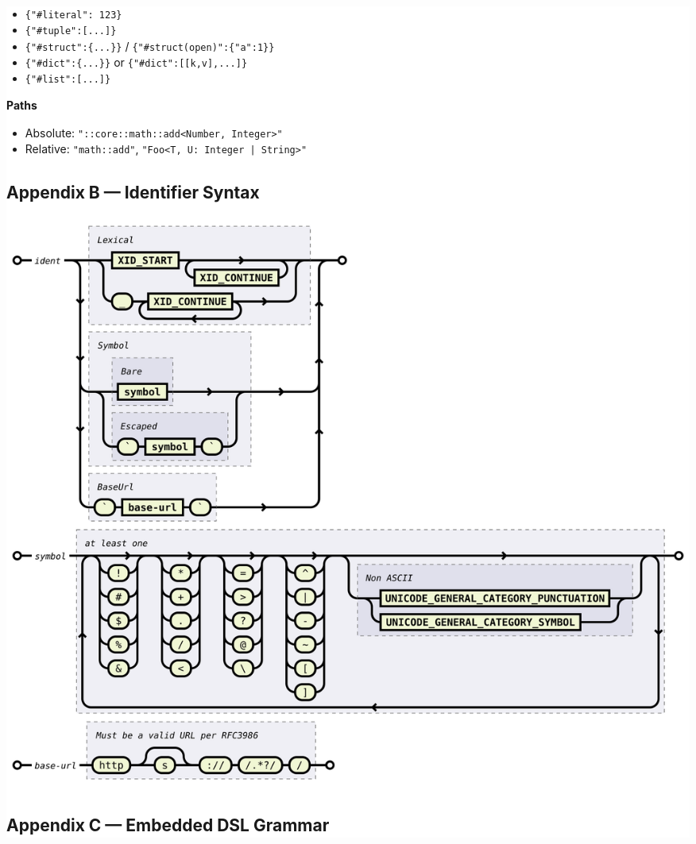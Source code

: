 * `{"#literal": 123}`
* `{"#tuple":[...]}`
* `{"#struct":{...}}` / `{"#struct(open)":{"a":1}}`
* `{"#dict":{...}}` or `{"#dict":[[k,v],...]}`
* `{"#list":[...]}`

**Paths**

* Absolute: `"::core::math::add<Number, Integer>"`
* Relative: `"math::add"`, `"Foo<T, U: Integer | String>"`

## Appendix B — Identifier Syntax

![](./core/docs/identifier-grammar.svg)

## Appendix C — Embedded DSL Grammar
